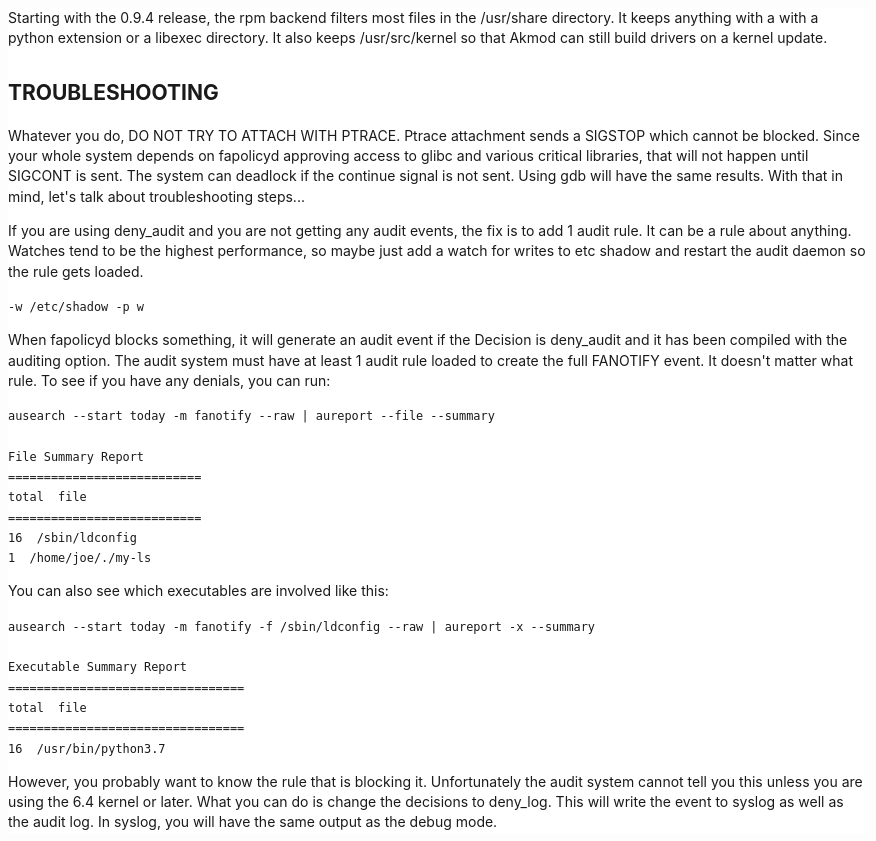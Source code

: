 Starting with the 0.9.4 release, the rpm backend filters most files in the
 /usr/share directory. It keeps anything with a with a python extension or
a libexec directory. It also keeps /usr/src/kernel so that Akmod can still
build drivers on a kernel update.

TROUBLESHOOTING
---------------
Whatever you do, DO NOT TRY TO ATTACH WITH PTRACE. Ptrace attachment sends
a SIGSTOP which cannot be blocked. Since your whole system depends on
fapolicyd approving access to glibc and various critical libraries, that
will not happen until SIGCONT is sent. The system can deadlock if the
continue signal is not sent. Using gdb will have the same results. With
that in mind, let's talk about troubleshooting steps...

If you are using deny_audit and you are not getting any audit events, the
fix is to add 1 audit rule. It can be a rule about anything. Watches tend
to be the highest performance, so maybe just add a watch for writes to
etc shadow and restart the audit daemon so the rule gets loaded.

```
-w /etc/shadow -p w
```

When fapolicyd blocks something, it will generate an audit event if the
Decision is deny_audit and it has been compiled with the auditing option.
The audit system must have at least 1 audit rule loaded to create the full
FANOTIFY event. It doesn't matter what rule. To see if you have any denials,
you can run:

```
ausearch --start today -m fanotify --raw | aureport --file --summary

File Summary Report
===========================
total  file
===========================
16  /sbin/ldconfig
1  /home/joe/./my-ls
```

You can also see which executables are involved like this:

```
ausearch --start today -m fanotify -f /sbin/ldconfig --raw | aureport -x --summary

Executable Summary Report
=================================
total  file
=================================
16  /usr/bin/python3.7
```

However, you probably want to know the rule that is blocking it. Unfortunately
the audit system cannot tell you this unless you are using the 6.4 kernel or
later. What you can do is change the decisions to deny_log. This will write
the event to syslog as well as the audit log. In syslog, you will have the
same output as the debug mode.
